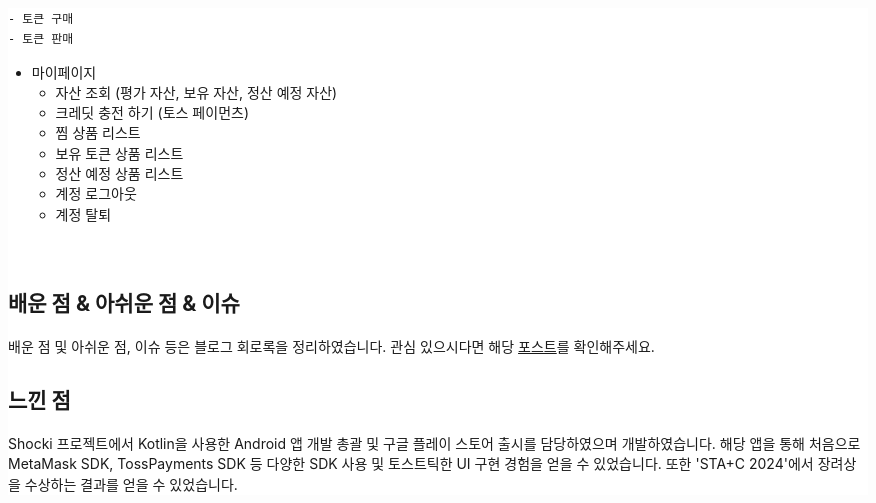     - 토큰 구매
    - 토큰 판매
- 마이페이지
    - 자산 조회 (평가 자산, 보유 자산, 정산 예정 자산)
    - 크레딧 충전 하기 (토스 페이먼츠)
    - 찜 상품 리스트
    - 보유 토큰 상품 리스트
    - 정산 예정 상품 리스트
    - 계정 로그아웃
    - 계정 탈퇴

<br>

## 배운 점 & 아쉬운 점 & 이슈

배운 점 및 아쉬운 점, 이슈 등은 블로그 회로록을 정리하였습니다. 관심 있으시다면 해당 [포스트]()를 확인해주세요.

## 느낀 점

Shocki 프로젝트에서 Kotlin을 사용한 Android 앱 개발 총괄 및 구글 플레이 스토어 출시를 담당하였으며 개발하였습니다. 해당 앱을 통해 처음으로 MetaMask SDK, TossPayments SDK 등 다양한 SDK 사용 및 토스트틱한 UI 구현 경험을 얻을 수 있었습니다. 또한 'STA+C 2024'에서 장려상을 수상하는 결과를 얻을 수 있었습니다.
